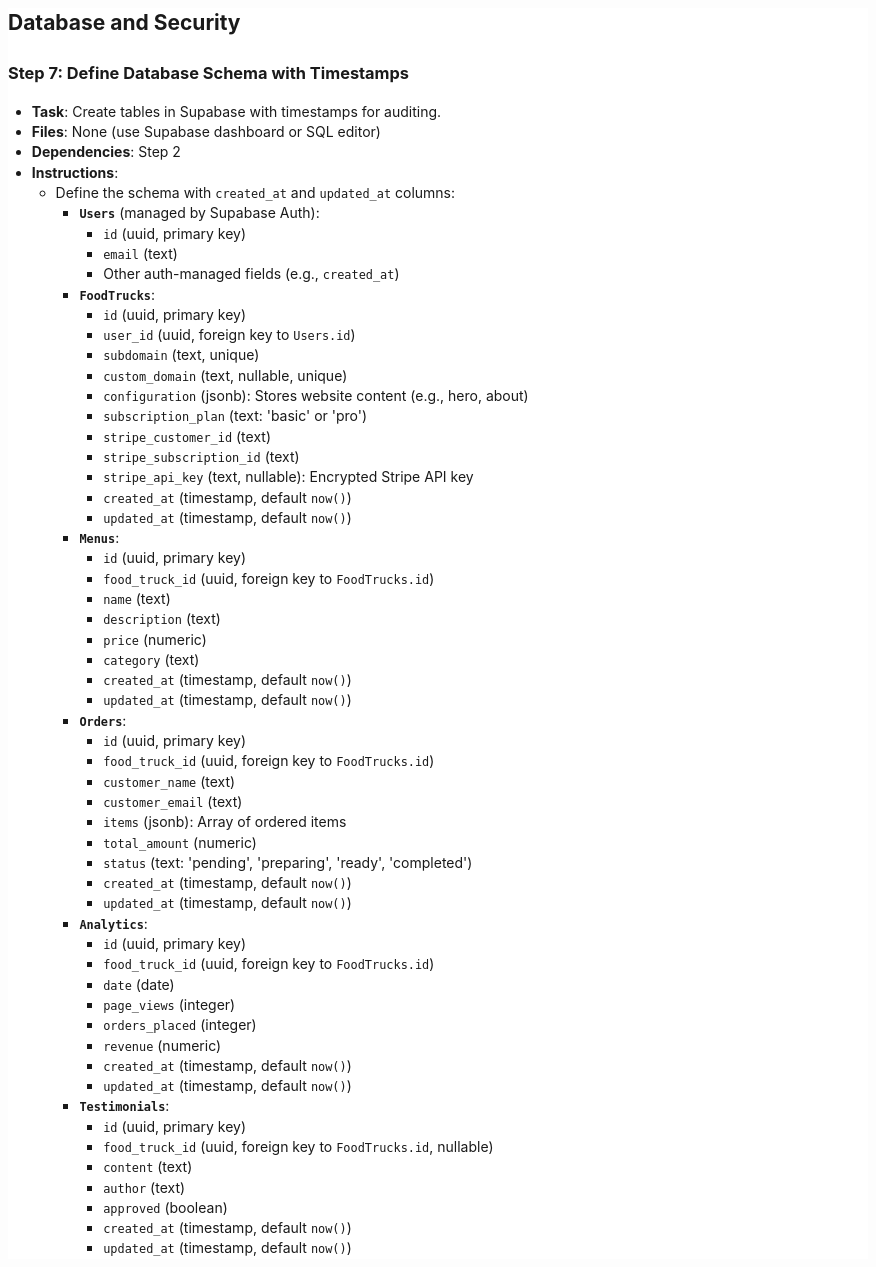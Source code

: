 
## Database and Security

### Step 7: Define Database Schema with Timestamps
- **Task**: Create tables in Supabase with timestamps for auditing.
- **Files**: None (use Supabase dashboard or SQL editor)
- **Dependencies**: Step 2
- **Instructions**:
  - Define the schema with `created_at` and `updated_at` columns:
    - **`Users`** (managed by Supabase Auth):
      - `id` (uuid, primary key)
      - `email` (text)
      - Other auth-managed fields (e.g., `created_at`)
    - **`FoodTrucks`**:
      - `id` (uuid, primary key)
      - `user_id` (uuid, foreign key to `Users.id`)
      - `subdomain` (text, unique)
      - `custom_domain` (text, nullable, unique)
      - `configuration` (jsonb): Stores website content (e.g., hero, about)
      - `subscription_plan` (text: 'basic' or 'pro')
      - `stripe_customer_id` (text)
      - `stripe_subscription_id` (text)
      - `stripe_api_key` (text, nullable): Encrypted Stripe API key
      - `created_at` (timestamp, default `now()`)
      - `updated_at` (timestamp, default `now()`)
    - **`Menus`**:
      - `id` (uuid, primary key)
      - `food_truck_id` (uuid, foreign key to `FoodTrucks.id`)
      - `name` (text)
      - `description` (text)
      - `price` (numeric)
      - `category` (text)
      - `created_at` (timestamp, default `now()`)
      - `updated_at` (timestamp, default `now()`)
    - **`Orders`**:
      - `id` (uuid, primary key)
      - `food_truck_id` (uuid, foreign key to `FoodTrucks.id`)
      - `customer_name` (text)
      - `customer_email` (text)
      - `items` (jsonb): Array of ordered items
      - `total_amount` (numeric)
      - `status` (text: 'pending', 'preparing', 'ready', 'completed')
      - `created_at` (timestamp, default `now()`)
      - `updated_at` (timestamp, default `now()`)
    - **`Analytics`**:
      - `id` (uuid, primary key)
      - `food_truck_id` (uuid, foreign key to `FoodTrucks.id`)
      - `date` (date)
      - `page_views` (integer)
      - `orders_placed` (integer)
      - `revenue` (numeric)
      - `created_at` (timestamp, default `now()`)
      - `updated_at` (timestamp, default `now()`)
    - **`Testimonials`**:
      - `id` (uuid, primary key)
      - `food_truck_id` (uuid, foreign key to `FoodTrucks.id`, nullable)
      - `content` (text)
      - `author` (text)
      - `approved` (boolean)
      - `created_at` (timestamp, default `now()`)
      - `updated_at` (timestamp, default `now()`)
